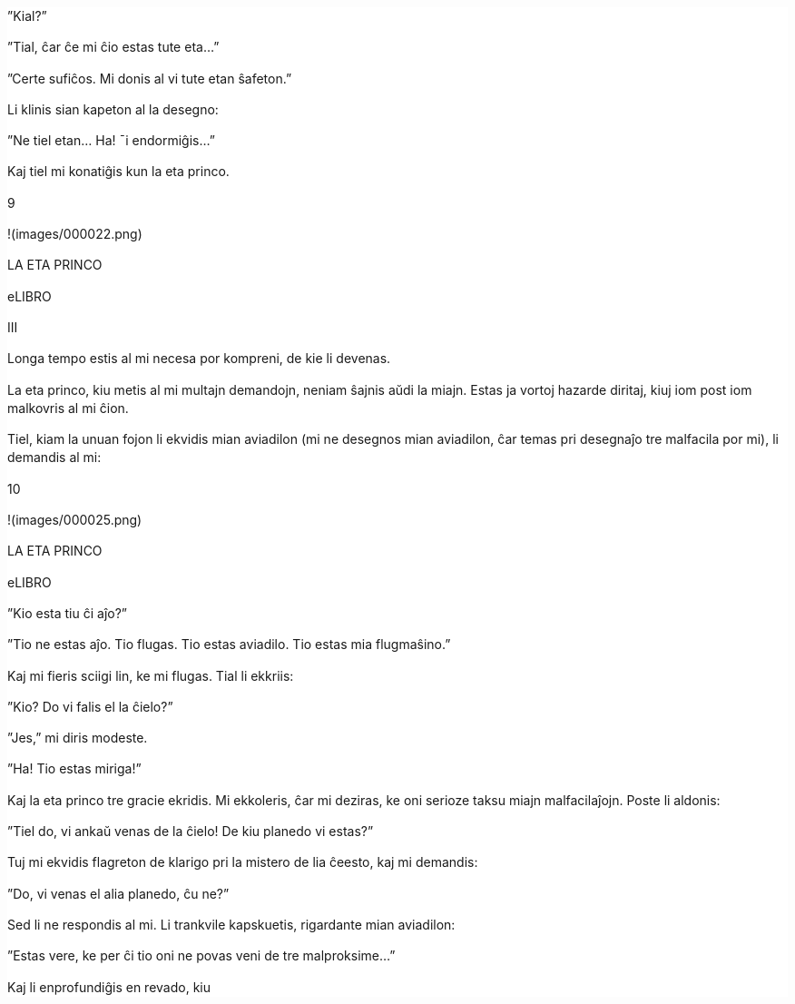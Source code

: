 ”Kial?” 

”Tial, ĉar ĉe mi ĉio estas tute eta…” 

”Certe sufiĉos. Mi donis al vi tute etan ŝafeton.” 

Li klinis sian kapeton al la desegno:

”Ne tiel etan… Ha\! ¯i endormiĝis…” 

Kaj tiel mi konatiĝis kun la eta princo. 

9

!(images/000022.png)

LA ETA PRINCO

eLIBRO

III

Longa tempo estis al mi necesa por kompreni, de kie li devenas. 

La eta princo, kiu metis al mi multajn demandojn, neniam ŝajnis aŭdi la miajn. Estas ja vortoj hazarde diritaj, kiuj iom post iom malkovris al mi ĉion. 

Tiel, kiam la unuan fojon li ekvidis mian aviadilon \(mi ne desegnos mian aviadilon, ĉar temas pri desegnaĵo tre malfacila por mi\), li demandis al mi:

10

!(images/000025.png)

LA ETA PRINCO

eLIBRO

”Kio esta tiu ĉi aĵo?” 

”Tio ne estas aĵo. Tio flugas. Tio estas aviadilo. Tio estas mia flugmaŝino.” 

Kaj mi fieris sciigi lin, ke mi flugas. Tial li ekkriis:

”Kio? Do vi falis el la ĉielo?” 

”Jes,” mi diris modeste. 

”Ha\! Tio estas miriga\!” 

Kaj la eta princo tre gracie ekridis. Mi ekkoleris, ĉar mi deziras, ke oni serioze taksu miajn malfacilaĵojn. Poste li aldonis:

”Tiel do, vi ankaŭ venas de la ĉielo\! De kiu planedo vi estas?” 

Tuj mi ekvidis flagreton de klarigo pri la mistero de lia ĉeesto, kaj mi demandis:

”Do, vi venas el alia planedo, ĉu ne?” 

Sed li ne respondis al mi. Li trankvile kapskuetis, rigardante mian aviadilon:

”Estas vere, ke per ĉi tio oni ne povas veni de tre malproksime…” 

Kaj li enprofundiĝis en revado, kiu
